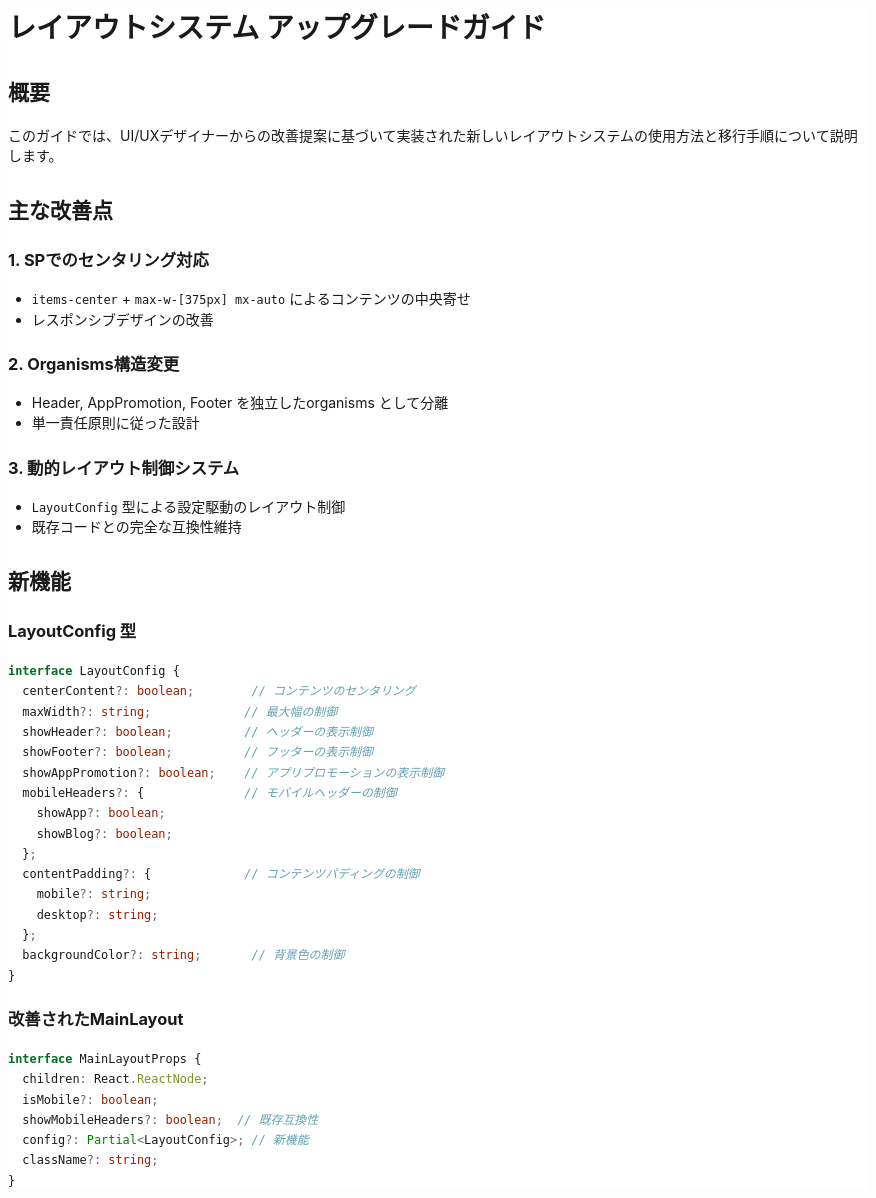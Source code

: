 # レイアウトシステム アップグレードガイド

## 概要

このガイドでは、UI/UXデザイナーからの改善提案に基づいて実装された新しいレイアウトシステムの使用方法と移行手順について説明します。

## 主な改善点

### 1. SPでのセンタリング対応
- `items-center` + `max-w-[375px] mx-auto` によるコンテンツの中央寄せ
- レスポンシブデザインの改善

### 2. Organisms構造変更
- Header, AppPromotion, Footer を独立したorganisms として分離
- 単一責任原則に従った設計

### 3. 動的レイアウト制御システム
- `LayoutConfig` 型による設定駆動のレイアウト制御
- 既存コードとの完全な互換性維持

## 新機能

### LayoutConfig 型

```typescript
interface LayoutConfig {
  centerContent?: boolean;        // コンテンツのセンタリング
  maxWidth?: string;             // 最大幅の制御
  showHeader?: boolean;          // ヘッダーの表示制御
  showFooter?: boolean;          // フッターの表示制御
  showAppPromotion?: boolean;    // アプリプロモーションの表示制御
  mobileHeaders?: {              // モバイルヘッダーの制御
    showApp?: boolean;
    showBlog?: boolean;
  };
  contentPadding?: {             // コンテンツパディングの制御
    mobile?: string;
    desktop?: string;
  };
  backgroundColor?: string;       // 背景色の制御
}
```

### 改善されたMainLayout

```typescript
interface MainLayoutProps {
  children: React.ReactNode;
  isMobile?: boolean;
  showMobileHeaders?: boolean;  // 既存互換性
  config?: Partial<LayoutConfig>; // 新機能
  className?: string;
}
```
